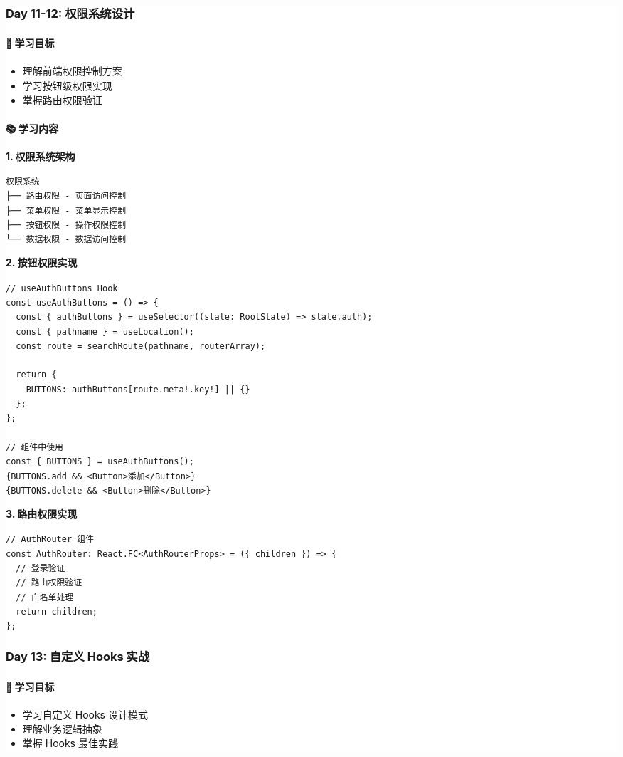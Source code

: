 ### Day 11-12: 权限系统设计

#### 🎯 学习目标
- 理解前端权限控制方案
- 学习按钮级权限实现
- 掌握路由权限验证

#### 📚 学习内容

**1. 权限系统架构**
```
权限系统
├── 路由权限 - 页面访问控制
├── 菜单权限 - 菜单显示控制  
├── 按钮权限 - 操作权限控制
└── 数据权限 - 数据访问控制
```

**2. 按钮权限实现**
```tsx
// useAuthButtons Hook
const useAuthButtons = () => {
  const { authButtons } = useSelector((state: RootState) => state.auth);
  const { pathname } = useLocation();
  const route = searchRoute(pathname, routerArray);
  
  return {
    BUTTONS: authButtons[route.meta!.key!] || {}
  };
};

// 组件中使用
const { BUTTONS } = useAuthButtons();
{BUTTONS.add && <Button>添加</Button>}
{BUTTONS.delete && <Button>删除</Button>}
```

**3. 路由权限实现**
```tsx
// AuthRouter 组件
const AuthRouter: React.FC<AuthRouterProps> = ({ children }) => {
  // 登录验证
  // 路由权限验证
  // 白名单处理
  return children;
};
```

### Day 13: 自定义 Hooks 实战

#### 🎯 学习目标
- 学习自定义 Hooks 设计模式
- 理解业务逻辑抽象
- 掌握 Hooks 最佳实践
